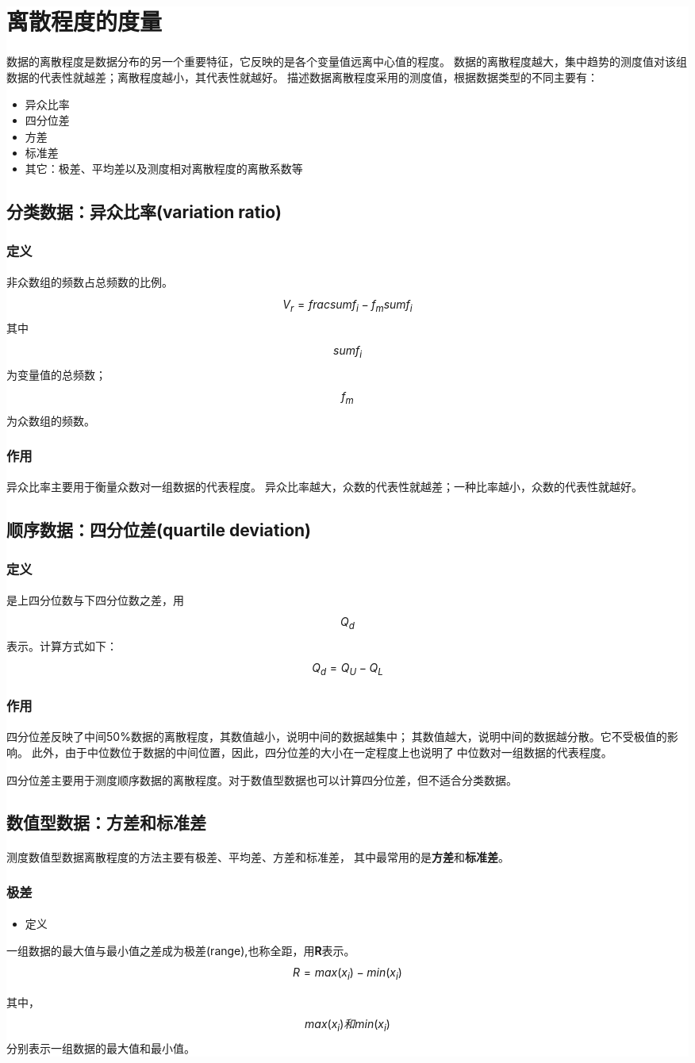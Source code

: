 # 离散程度的度量
数据的离散程度是数据分布的另一个重要特征，它反映的是各个变量值远离中心值的程度。
数据的离散程度越大，集中趋势的测度值对该组数据的代表性就越差；离散程度越小，其代表性就越好。
描述数据离散程度采用的测度值，根据数据类型的不同主要有：
- 异众比率
- 四分位差
- 方差
- 标准差
- 其它：极差、平均差以及测度相对离散程度的离散系数等

## 分类数据：异众比率(variation ratio)
### 定义
非众数组的频数占总频数的比例。
$$
V_r = frac{sum{f_i} - f_m}{sum{f_i}}
$$
其中$$sum{f_i}$$为变量值的总频数；$$f_m$$为众数组的频数。

### 作用
异众比率主要用于衡量众数对一组数据的代表程度。
异众比率越大，众数的代表性就越差；一种比率越小，众数的代表性就越好。

## 顺序数据：四分位差(quartile deviation)
### 定义
是上四分位数与下四分位数之差，用$$Q_d$$表示。计算方式如下：
$$Q_d = Q_U - Q_L$$


### 作用
四分位差反映了中间50%数据的离散程度，其数值越小，说明中间的数据越集中；
其数值越大，说明中间的数据越分散。它不受极值的影响。
此外，由于中位数位于数据的中间位置，因此，四分位差的大小在一定程度上也说明了
中位数对一组数据的代表程度。

四分位差主要用于测度顺序数据的离散程度。对于数值型数据也可以计算四分位差，但不适合分类数据。

## 数值型数据：方差和标准差
测度数值型数据离散程度的方法主要有极差、平均差、方差和标准差，
其中最常用的是**方差**和**标准差**。

### 极差
- 定义

一组数据的最大值与最小值之差成为极差(range),也称全距，用**R**表示。
$$R = max(x_i) - min(x_i)$$

其中，$$max(x_i)和 min(x_i)$$分别表示一组数据的最大值和最小值。
